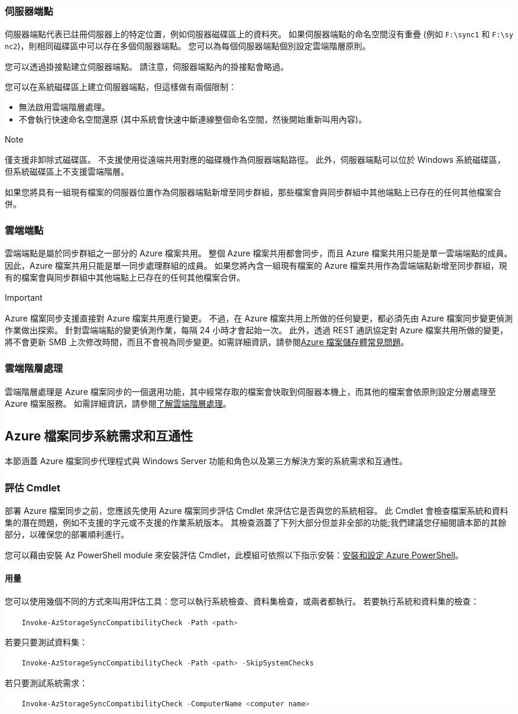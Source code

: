 ### <a name="server-endpoint"></a>伺服器端點
伺服器端點代表已註冊伺服器上的特定位置，例如伺服器磁碟區上的資料夾。 如果伺服器端點的命名空間沒有重疊 (例如 `F:\sync1` 和 `F:\sync2`)，則相同磁碟區中可以存在多個伺服器端點。 您可以為每個伺服器端點個別設定雲端階層原則。 

您可以透過掛接點建立伺服器端點。 請注意，伺服器端點內的掛接點會略過。  

您可以在系統磁碟區上建立伺服器端點，但這樣做有兩個限制：
* 無法啟用雲端階層處理。
* 不會執行快速命名空間還原 (其中系統會快速中斷連線整個命名空間，然後開始重新叫用內容)。


> [!Note]  
> 僅支援非卸除式磁碟區。  不支援使用從遠端共用對應的磁碟機作為伺服器端點路徑。  此外，伺服器端點可以位於 Windows 系統磁碟區，但系統磁碟區上不支援雲端階層。

如果您將具有一組現有檔案的伺服器位置作為伺服器端點新增至同步群組，那些檔案會與同步群組中其他端點上已存在的任何其他檔案合併。

### <a name="cloud-endpoint"></a>雲端端點
雲端端點是屬於同步群組之一部分的 Azure 檔案共用。 整個 Azure 檔案共用都會同步，而且 Azure 檔案共用只能是單一雲端端點的成員。 因此，Azure 檔案共用只能是單一同步處理群組的成員。 如果您將內含一組現有檔案的 Azure 檔案共用作為雲端端點新增至同步群組，現有的檔案會與同步群組中其他端點上已存在的任何其他檔案合併。

> [!Important]  
> Azure 檔案同步支援直接對 Azure 檔案共用進行變更。 不過，在 Azure 檔案共用上所做的任何變更，都必須先由 Azure 檔案同步變更偵測作業做出探索。 針對雲端端點的變更偵測作業，每隔 24 小時才會起始一次。 此外，透過 REST 通訊協定對 Azure 檔案共用所做的變更，將不會更新 SMB 上次修改時間，而且不會視為同步變更。如需詳細資訊，請參閱[Azure 檔案儲存體常見問題](storage-files-faq.md#afs-change-detection)。

### <a name="cloud-tiering"></a>雲端階層處理 
雲端階層處理是 Azure 檔案同步的一個選用功能，其中經常存取的檔案會快取到伺服器本機上，而其他的檔案會依原則設定分層處理至 Azure 檔案服務。 如需詳細資訊，請參閱[了解雲端階層處理](storage-sync-cloud-tiering.md)。

## <a name="azure-file-sync-system-requirements-and-interoperability"></a>Azure 檔案同步系統需求和互通性 
本節涵蓋 Azure 檔案同步代理程式與 Windows Server 功能和角色以及第三方解決方案的系統需求和互通性。

### <a name="evaluation-cmdlet"></a>評估 Cmdlet
部署 Azure 檔案同步之前，您應該先使用 Azure 檔案同步評估 Cmdlet 來評估它是否與您的系統相容。 此 Cmdlet 會檢查檔案系統和資料集的潛在問題，例如不支援的字元或不支援的作業系統版本。 其檢查涵蓋了下列大部分但並非全部的功能;我們建議您仔細閱讀本節的其餘部分，以確保您的部署順利進行。 

您可以藉由安裝 Az PowerShell module 來安裝評估 Cmdlet，此模組可依照以下指示安裝：[安裝和設定 Azure PowerShell](https://docs.microsoft.com/powershell/azure/install-Az-ps)。

#### <a name="usage"></a>用量  
您可以使用幾個不同的方式來叫用評估工具：您可以執行系統檢查、資料集檢查，或兩者都執行。 若要執行系統和資料集的檢查： 

```powershell
    Invoke-AzStorageSyncCompatibilityCheck -Path <path>
```

若要只要測試資料集：
```powershell
    Invoke-AzStorageSyncCompatibilityCheck -Path <path> -SkipSystemChecks
```
 
若只要測試系統需求：
```powershell
    Invoke-AzStorageSyncCompatibilityCheck -ComputerName <computer name>
```
 